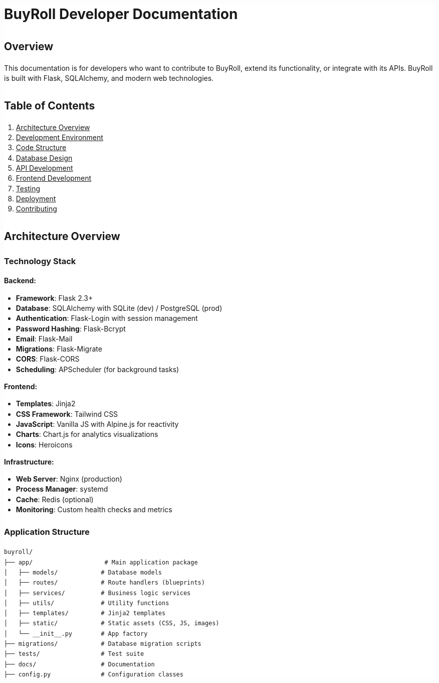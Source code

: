 # BuyRoll Developer Documentation

## Overview

This documentation is for developers who want to contribute to BuyRoll, extend its functionality, or integrate with its APIs. BuyRoll is built with Flask, SQLAlchemy, and modern web technologies.

## Table of Contents

1. [Architecture Overview](#architecture-overview)
2. [Development Environment](#development-environment)
3. [Code Structure](#code-structure)
4. [Database Design](#database-design)
5. [API Development](#api-development)
6. [Frontend Development](#frontend-development)
7. [Testing](#testing)
8. [Deployment](#deployment)
9. [Contributing](#contributing)

## Architecture Overview

### Technology Stack

**Backend:**
- **Framework**: Flask 2.3+
- **Database**: SQLAlchemy with SQLite (dev) / PostgreSQL (prod)
- **Authentication**: Flask-Login with session management
- **Password Hashing**: Flask-Bcrypt
- **Email**: Flask-Mail
- **Migrations**: Flask-Migrate
- **CORS**: Flask-CORS
- **Scheduling**: APScheduler (for background tasks)

**Frontend:**
- **Templates**: Jinja2
- **CSS Framework**: Tailwind CSS
- **JavaScript**: Vanilla JS with Alpine.js for reactivity
- **Charts**: Chart.js for analytics visualizations
- **Icons**: Heroicons

**Infrastructure:**
- **Web Server**: Nginx (production)
- **Process Manager**: systemd
- **Cache**: Redis (optional)
- **Monitoring**: Custom health checks and metrics

### Application Structure

```
buyroll/
├── app/                    # Main application package
│   ├── models/            # Database models
│   ├── routes/            # Route handlers (blueprints)
│   ├── services/          # Business logic services
│   ├── utils/             # Utility functions
│   ├── templates/         # Jinja2 templates
│   ├── static/            # Static assets (CSS, JS, images)
│   └── __init__.py        # App factory
├── migrations/            # Database migration scripts
├── tests/                 # Test suite
├── docs/                  # Documentation
├── config.py              # Configuration classes
```